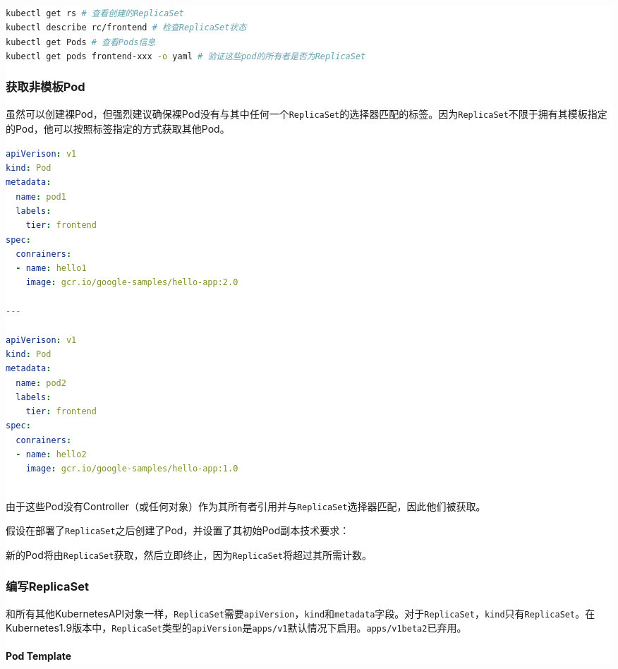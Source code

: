 ```bash
kubectl get rs # 查看创建的ReplicaSet
kubectl describe rc/frontend # 检查ReplicaSet状态
kubectl get Pods # 查看Pods信息
kubectl get pods frontend-xxx -o yaml # 验证这些pod的所有者是否为ReplicaSet

```



### 获取非模板Pod

虽然可以创建裸Pod，但强烈建议确保裸Pod没有与其中任何一个`ReplicaSet`的选择器匹配的标签。因为`ReplicaSet`不限于拥有其模板指定的Pod，他可以按照标签指定的方式获取其他Pod。

```yaml
apiVerison: v1
kind: Pod
metadata:
  name: pod1
  labels:
    tier: frontend
spec:
  conrainers:
  - name: hello1
    image: gcr.io/google-samples/hello-app:2.0

---

apiVerison: v1
kind: Pod
metadata: 
  name: pod2
  labels:
    tier: frontend
spec:
  conrainers:
  - name: hello2
    image: gcr.io/google-samples/hello-app:1.0
    
```

由于这些Pod没有Controller（或任何对象）作为其所有者引用并与`ReplicaSet`选择器匹配，因此他们被获取。

假设在部署了`ReplicaSet`之后创建了Pod，并设置了其初始Pod副本技术要求：

新的Pod将由`ReplicaSet`获取，然后立即终止，因为`ReplicaSet`将超过其所需计数。

### 编写ReplicaSet

和所有其他KubernetesAPI对象一样，`ReplicaSet`需要`apiVersion`，`kind`和`metadata`字段。对于`ReplicaSet`，`kind`只有`ReplicaSet`。在Kubernetes1.9版本中，`ReplicaSet`类型的`apiVersion`是`apps/v1`默认情况下启用。`apps/v1beta2`已弃用。

#### Pod Template
